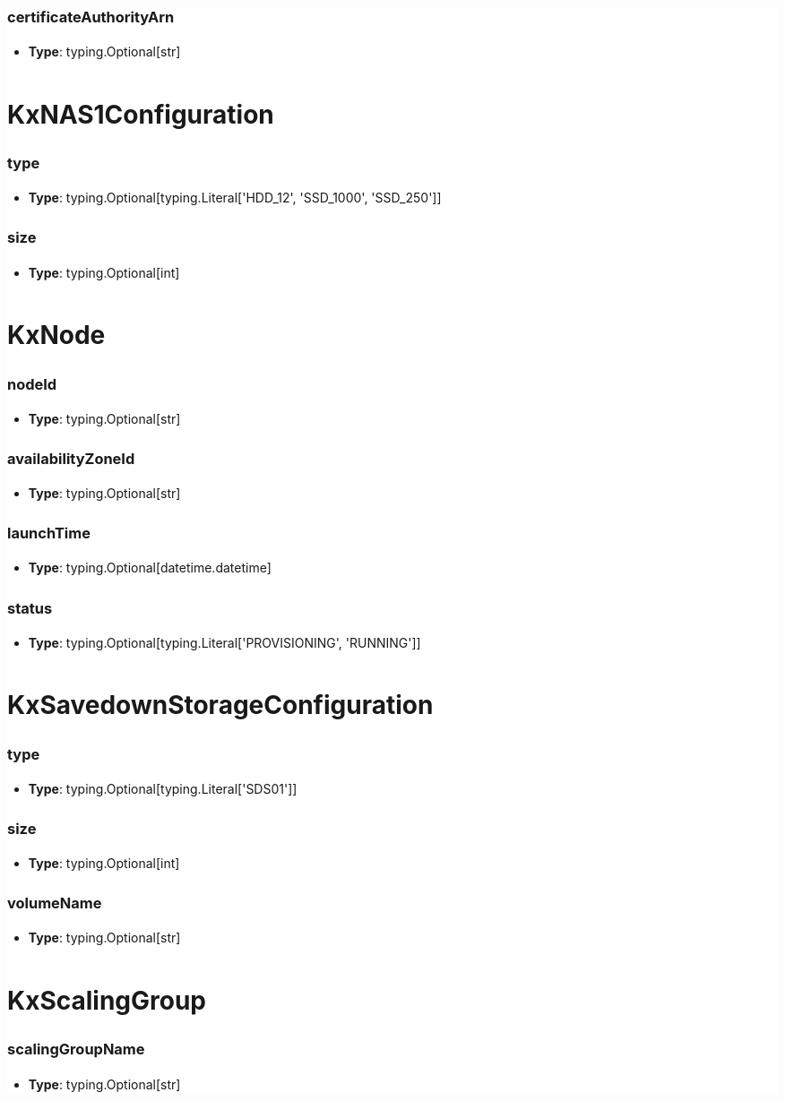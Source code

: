 ### certificateAuthorityArn
- **Type**: typing.Optional[str]


# KxNAS1Configuration

### type
- **Type**: typing.Optional[typing.Literal['HDD_12', 'SSD_1000', 'SSD_250']]

### size
- **Type**: typing.Optional[int]


# KxNode

### nodeId
- **Type**: typing.Optional[str]

### availabilityZoneId
- **Type**: typing.Optional[str]

### launchTime
- **Type**: typing.Optional[datetime.datetime]

### status
- **Type**: typing.Optional[typing.Literal['PROVISIONING', 'RUNNING']]


# KxSavedownStorageConfiguration

### type
- **Type**: typing.Optional[typing.Literal['SDS01']]

### size
- **Type**: typing.Optional[int]

### volumeName
- **Type**: typing.Optional[str]


# KxScalingGroup

### scalingGroupName
- **Type**: typing.Optional[str]
